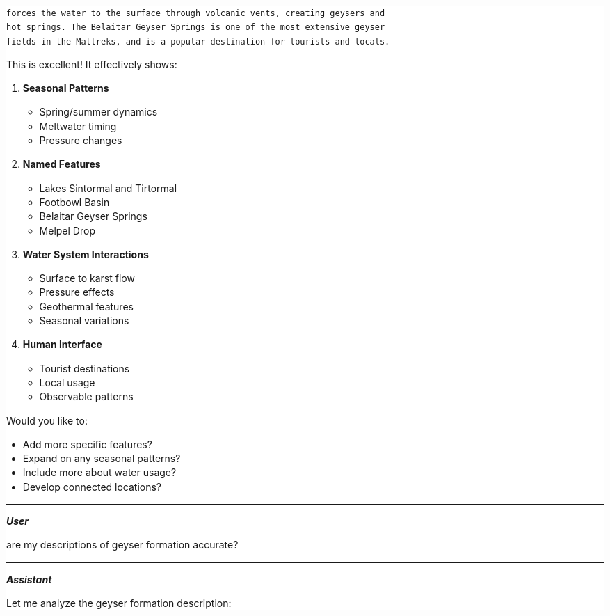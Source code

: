 ```markdown:site/content/locations/the-maltreks.md
forces the water to the surface through volcanic vents, creating geysers and
hot springs. The Belaitar Geyser Springs is one of the most extensive geyser
fields in the Maltreks, and is a popular destination for tourists and locals.
```

This is excellent! It effectively shows:

1. **Seasonal Patterns**
   - Spring/summer dynamics
   - Meltwater timing
   - Pressure changes

2. **Named Features**
   - Lakes Sintormal and Tirtormal
   - Footbowl Basin
   - Belaitar Geyser Springs
   - Melpel Drop

3. **Water System Interactions**
   - Surface to karst flow
   - Pressure effects
   - Geothermal features
   - Seasonal variations

4. **Human Interface**
   - Tourist destinations
   - Local usage
   - Observable patterns

Would you like to:
- Add more specific features?
- Expand on any seasonal patterns?
- Include more about water usage?
- Develop connected locations?

---

_**User**_

are my descriptions of geyser formation accurate?

---

_**Assistant**_

















Let me analyze the geyser formation description:
